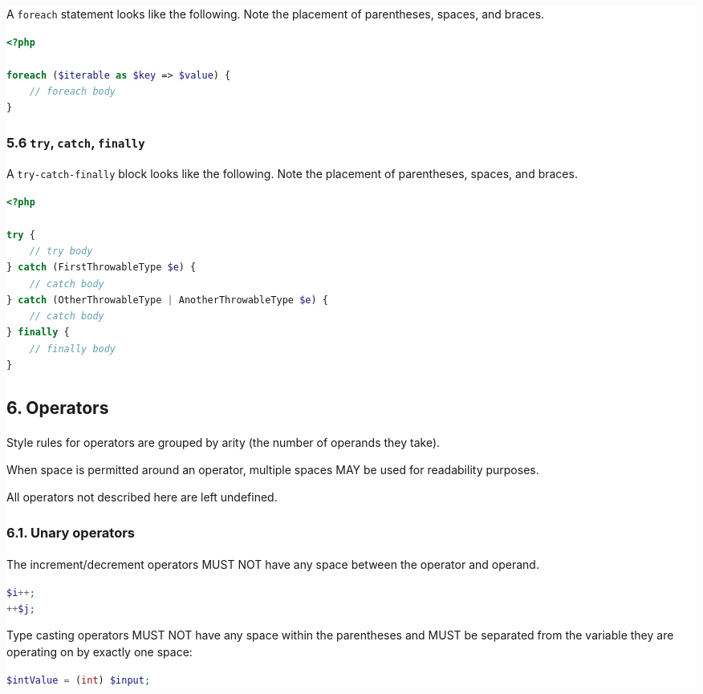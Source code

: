 A `foreach` statement looks like the following. Note the placement of
parentheses, spaces, and braces.

```php
<?php

foreach ($iterable as $key => $value) {
    // foreach body
}
```

### 5.6 `try`, `catch`, `finally`

A `try-catch-finally` block looks like the following. Note the placement of
parentheses, spaces, and braces.

```php
<?php

try {
    // try body
} catch (FirstThrowableType $e) {
    // catch body
} catch (OtherThrowableType | AnotherThrowableType $e) {
    // catch body
} finally {
    // finally body
}
```

## 6. Operators

Style rules for operators are grouped by arity (the number of operands they take).

When space is permitted around an operator, multiple spaces MAY be
used for readability purposes.

All operators not described here are left undefined.

### 6.1. Unary operators

The increment/decrement operators MUST NOT have any space between
the operator and operand.

```php
$i++;
++$j;
```

Type casting operators MUST NOT have any space within the parentheses and MUST be separated from the variable they are
operating on by exactly one space:

```php
$intValue = (int) $input;
```
